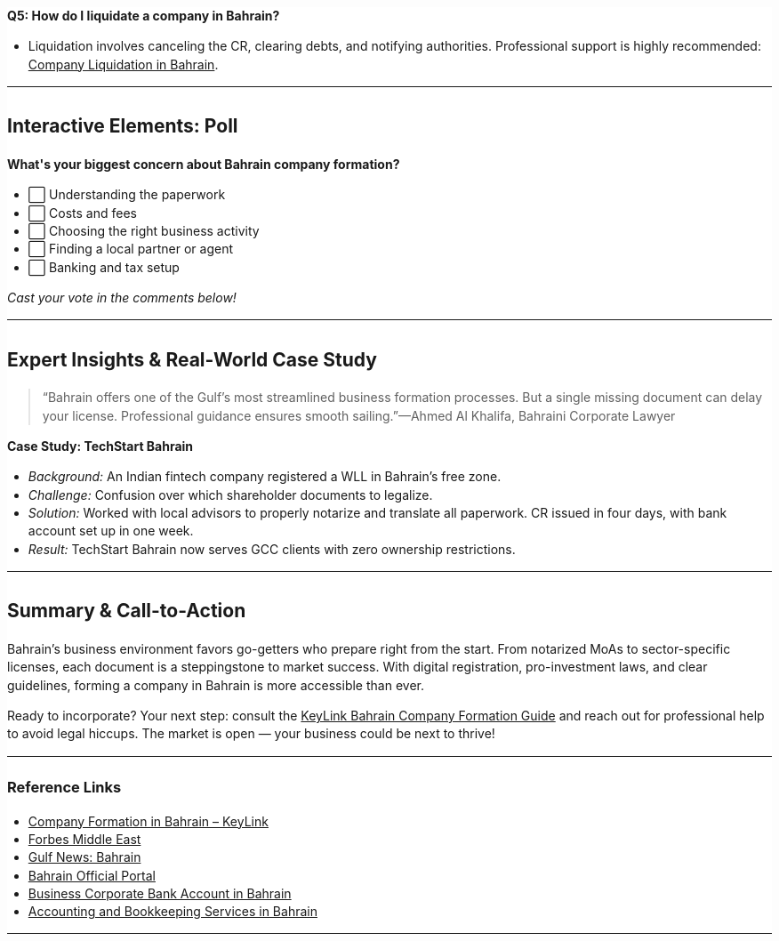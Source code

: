 **Q5: How do I liquidate a company in Bahrain?**
- Liquidation involves canceling the CR, clearing debts, and notifying authorities. Professional support is highly recommended: [Company Liquidation in Bahrain](https://keylinkbh.com/company-liquidation-in-bahrain/).

---

## Interactive Elements: Poll

**What's your biggest concern about Bahrain company formation?**

- ⬜ Understanding the paperwork
- ⬜ Costs and fees
- ⬜ Choosing the right business activity
- ⬜ Finding a local partner or agent
- ⬜ Banking and tax setup

*Cast your vote in the comments below!*

---

## Expert Insights & Real-World Case Study

> “Bahrain offers one of the Gulf’s most streamlined business formation processes. But a single missing document can delay your license. Professional guidance ensures smooth sailing.”—Ahmed Al Khalifa, Bahraini Corporate Lawyer

**Case Study: TechStart Bahrain**
- *Background:* An Indian fintech company registered a WLL in Bahrain’s free zone.
- *Challenge:* Confusion over which shareholder documents to legalize.
- *Solution:* Worked with local advisors to properly notarize and translate all paperwork. CR issued in four days, with bank account set up in one week.
- *Result:* TechStart Bahrain now serves GCC clients with zero ownership restrictions.

---

## Summary & Call-to-Action

Bahrain’s business environment favors go-getters who prepare right from the start. From notarized MoAs to sector-specific licenses, each document is a steppingstone to market success. With digital registration, pro-investment laws, and clear guidelines, forming a company in Bahrain is more accessible than ever.

Ready to incorporate? Your next step: consult the [KeyLink Bahrain Company Formation Guide](https://keylinkbh.com/starting-a-business-in-bahrain/) and reach out for professional help to avoid legal hiccups. The market is open — your business could be next to thrive!

---

### Reference Links

- [Company Formation in Bahrain – KeyLink](https://keylinkbh.com/company-formation-in-bahrain/)
- [Forbes Middle East](https://www.forbesmiddleeast.com/)
- [Gulf News: Bahrain](https://www.gulfnews.com/uae/bahrain)
- [Bahrain Official Portal](https://www.bahrain.com/)
- [Business Corporate Bank Account in Bahrain](https://keylinkbh.com/business-corporate-bank-account-in-bahrain/)
- [Accounting and Bookkeeping Services in Bahrain](https://keylinkbh.com/accounting-and-bookkeeping-services-in-bahrain/)

---
